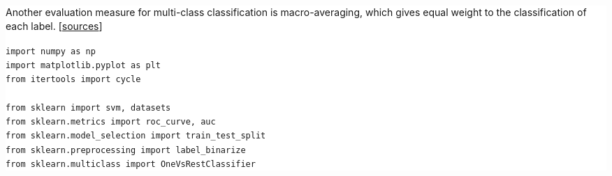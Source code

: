 Another evaluation measure for multi-class classification is
macro-averaging, which gives equal weight to the classification of each
label.
[[sources](http://scikit-learn.org/stable/auto_examples/model_selection/plot_roc.html)]

``` {.sourceCode .python}
import numpy as np
import matplotlib.pyplot as plt
from itertools import cycle

from sklearn import svm, datasets
from sklearn.metrics import roc_curve, auc
from sklearn.model_selection import train_test_split
from sklearn.preprocessing import label_binarize
from sklearn.multiclass import OneVsRestClassifier
